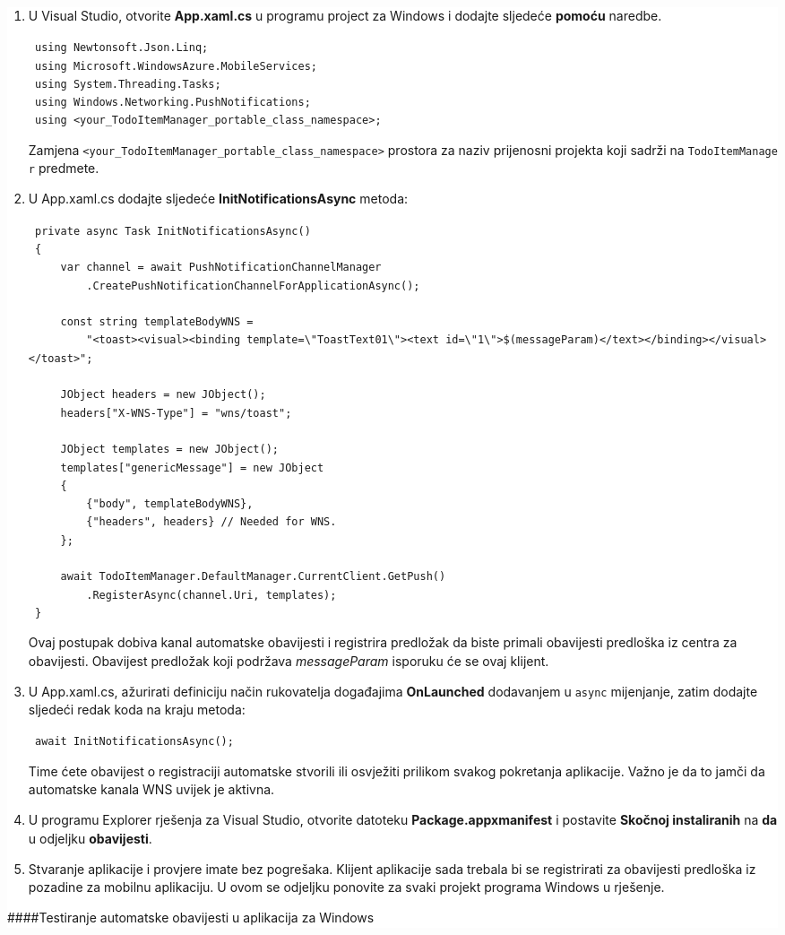 1. U Visual Studio, otvorite **App.xaml.cs** u programu project za Windows i dodajte sljedeće **pomoću** naredbe.

        using Newtonsoft.Json.Linq;
        using Microsoft.WindowsAzure.MobileServices;
        using System.Threading.Tasks;
        using Windows.Networking.PushNotifications;
        using <your_TodoItemManager_portable_class_namespace>;

    Zamjena `<your_TodoItemManager_portable_class_namespace>` prostora za naziv prijenosni projekta koji sadrži na `TodoItemManager` predmete.
 

2. U App.xaml.cs dodajte sljedeće **InitNotificationsAsync** metoda: 

        private async Task InitNotificationsAsync()
        {
            var channel = await PushNotificationChannelManager
                .CreatePushNotificationChannelForApplicationAsync();

            const string templateBodyWNS = 
                "<toast><visual><binding template=\"ToastText01\"><text id=\"1\">$(messageParam)</text></binding></visual></toast>";

            JObject headers = new JObject();
            headers["X-WNS-Type"] = "wns/toast";

            JObject templates = new JObject();
            templates["genericMessage"] = new JObject
            {
                {"body", templateBodyWNS},
                {"headers", headers} // Needed for WNS.
            };

            await TodoItemManager.DefaultManager.CurrentClient.GetPush()
                .RegisterAsync(channel.Uri, templates);
        }

    Ovaj postupak dobiva kanal automatske obavijesti i registrira predložak da biste primali obavijesti predloška iz centra za obavijesti. Obavijest predložak koji podržava *messageParam* isporuku će se ovaj klijent.

3. U App.xaml.cs, ažurirati definiciju način rukovatelja događajima **OnLaunched** dodavanjem u `async` mijenjanje, zatim dodajte sljedeći redak koda na kraju metoda: 

        await InitNotificationsAsync();

    Time ćete obavijest o registraciji automatske stvorili ili osvježiti prilikom svakog pokretanja aplikacije. Važno je da to jamči da automatske kanala WNS uvijek je aktivna.  

4. U programu Explorer rješenja za Visual Studio, otvorite datoteku **Package.appxmanifest** i postavite **Skočnoj instaliranih** na **da** u odjeljku **obavijesti**.

5. Stvaranje aplikacije i provjere imate bez pogrešaka.  Klijent aplikacije sada trebala bi se registrirati za obavijesti predloška iz pozadine za mobilnu aplikaciju. U ovom se odjeljku ponovite za svaki projekt programa Windows u rješenje.


####<a name="test-push-notifications-in-your-windows-app"></a>Testiranje automatske obavijesti u aplikacija za Windows


[Install Xcode]: https://go.microsoft.com/fwLink/p/?LinkID=266532
[Xcode]: https://go.microsoft.com/fwLink/?LinkID=266532
[apns object]: http://go.microsoft.com/fwlink/p/?LinkId=272333